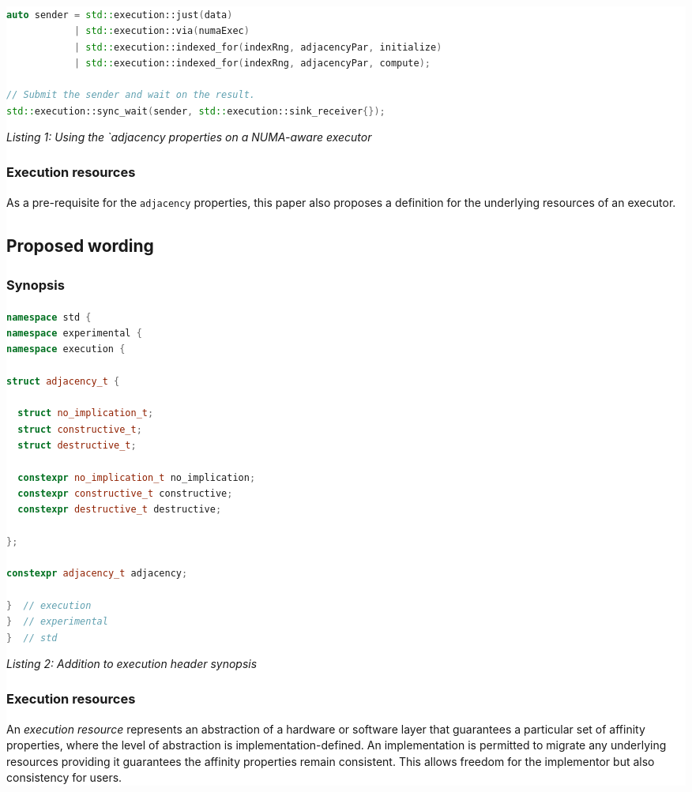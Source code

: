 ```cpp
auto sender = std::execution::just(data)
            | std::execution::via(numaExec)
            | std::execution::indexed_for(indexRng, adjacencyPar, initialize)
            | std::execution::indexed_for(indexRng, adjacencyPar, compute);

// Submit the sender and wait on the result.
std::execution::sync_wait(sender, std::execution::sink_receiver{});
```
*Listing 1: Using the `adjacency properties on a NUMA-aware executor*

### Execution resources

As a pre-requisite for the `adjacency` properties, this paper also proposes a
definition for the underlying resources of an executor.

## Proposed wording

### Synopsis

```cpp
namespace std {
namespace experimental {
namespace execution {

struct adjacency_t {

  struct no_implication_t;
  struct constructive_t;
  struct destructive_t;

  constexpr no_implication_t no_implication;
  constexpr constructive_t constructive;
  constexpr destructive_t destructive;

};

constexpr adjacency_t adjacency;

}  // execution
}  // experimental
}  // std
```
*Listing 2: Addition to execution header synopsis*

### Execution resources

An *execution resource* represents an abstraction of a hardware or software
layer that guarantees a particular set of affinity properties, where the level
of abstraction is implementation-defined. An implementation is permitted to
migrate any underlying resources providing it guarantees the affinity properties
remain consistent. This allows freedom for the implementor but also consistency
for users.
